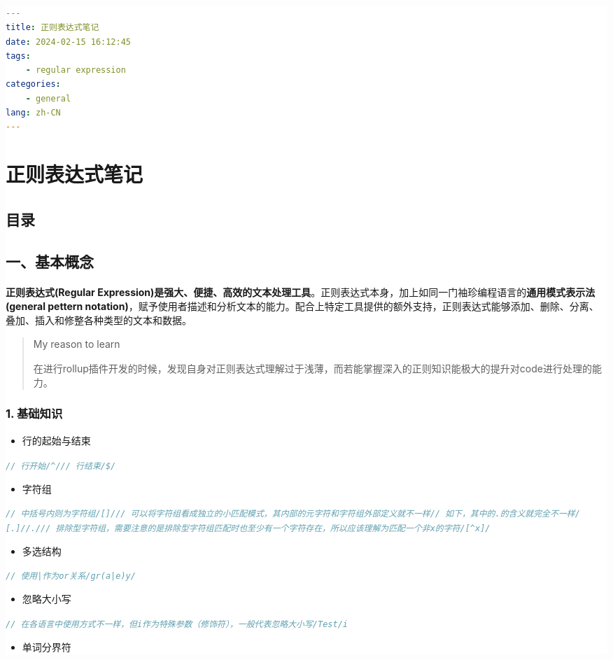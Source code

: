 ```yaml
---
title: 正则表达式笔记
date: 2024-02-15 16:12:45
tags:
    - regular expression
categories: 
    - general
lang: zh-CN
---
```


# 正则表达式笔记

## 目录

## 一、基本概念

**正则表达式(Regular Expression)**是强大、便捷、高效的**文本处理工具**。正则表达式本身，加上如同一门袖珍编程语言的**通用模式表示法(general pettern notation)**，赋予使用者描述和分析文本的能力。配合上特定工具提供的额外支持，正则表达式能够添加、删除、分离、叠加、插入和修整各种类型的文本和数据。

> My reason to learn
> 
> 
> 在进行rollup插件开发的时候，发现自身对正则表达式理解过于浅薄，而若能掌握深入的正则知识能极大的提升对code进行处理的能力。
> 

### 1. 基础知识

- 行的起始与结束

```jsx
// 行开始/^/// 行结束/$/
```

- 字符组

```jsx
// 中括号内则为字符组/[]/// 可以将字符组看成独立的小匹配模式，其内部的元字符和字符组外部定义就不一样// 如下，其中的.的含义就完全不一样/[.]//./// 排除型字符组，需要注意的是排除型字符组匹配时也至少有一个字符存在，所以应该理解为匹配一个非x的字符/[^x]/
```

- 多选结构

```jsx
// 使用|作为or关系/gr(a|e)y/
```

- 忽略大小写

```jsx
// 在各语言中使用方式不一样，但i作为特殊参数（修饰符），一般代表忽略大小写/Test/i
```

- 单词分界符
